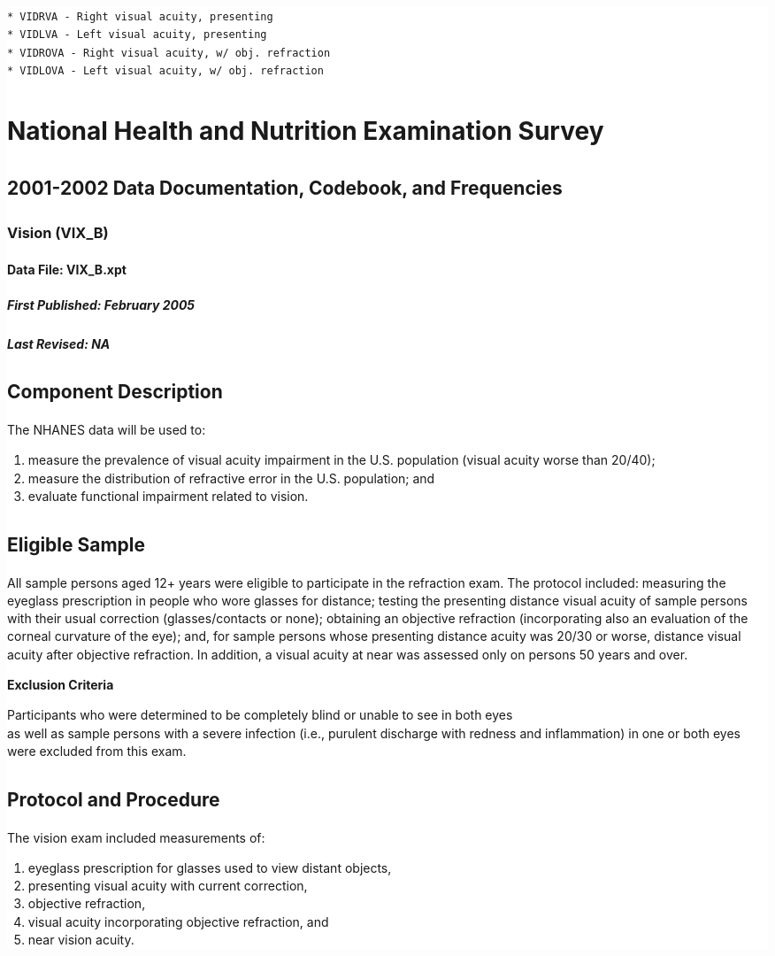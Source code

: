     * VIDRVA - Right visual acuity, presenting
    * VIDLVA - Left visual acuity, presenting
    * VIDROVA - Right visual acuity, w/ obj. refraction
    * VIDLOVA - Left visual acuity, w/ obj. refraction

# National Health and Nutrition Examination Survey

## 2001-2002 Data Documentation, Codebook, and Frequencies

### Vision (VIX_B)

####  Data File: VIX_B.xpt

##### First Published: February 2005

##### Last Revised: NA

## Component Description

The NHANES data will be used to:

  1. measure the prevalence of visual acuity impairment in the U.S. population (visual acuity worse than 20/40); 
  2. measure the distribution of refractive error in the U.S. population; and 
  3. evaluate functional impairment related to vision.

## Eligible Sample

All sample persons aged 12+ years were eligible to participate in the
refraction exam. The protocol included: measuring the eyeglass prescription in
people who wore glasses for distance; testing the presenting distance visual
acuity of sample persons with their usual correction (glasses/contacts or
none); obtaining an objective refraction (incorporating also an evaluation of
the corneal curvature of the eye); and, for sample persons whose presenting
distance acuity was 20/30 or worse, distance visual acuity after objective
refraction. In addition, a visual acuity at near was assessed only on persons
50 years and over.

**Exclusion Criteria**

Participants who were determined to be completely blind or unable to see in
both eyes  
as well as sample persons with a severe infection (i.e., purulent discharge
with redness and inflammation) in one or both eyes were excluded from this
exam.

## Protocol and Procedure

The vision exam included measurements of:

  1. eyeglass prescription for glasses used to view distant objects, 
  2. presenting visual acuity with current correction, 
  3. objective refraction, 
  4. visual acuity incorporating objective refraction, and 
  5. near vision acuity. 
